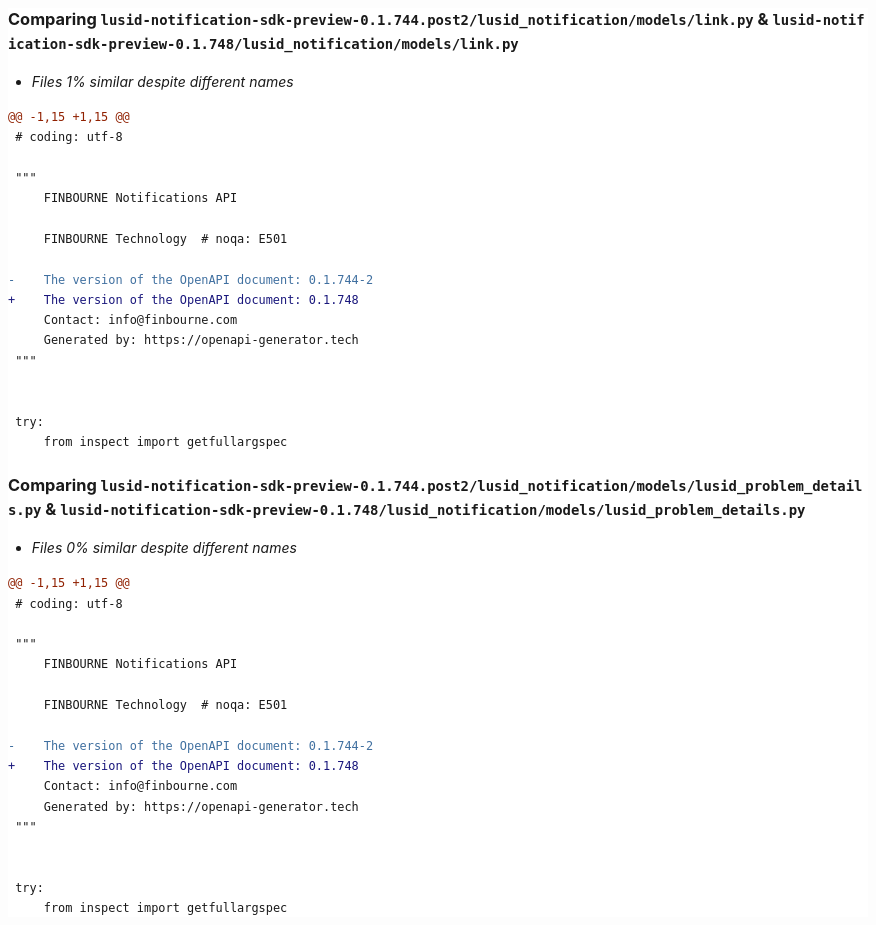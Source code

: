 ### Comparing `lusid-notification-sdk-preview-0.1.744.post2/lusid_notification/models/link.py` & `lusid-notification-sdk-preview-0.1.748/lusid_notification/models/link.py`

 * *Files 1% similar despite different names*

```diff
@@ -1,15 +1,15 @@
 # coding: utf-8
 
 """
     FINBOURNE Notifications API
 
     FINBOURNE Technology  # noqa: E501
 
-    The version of the OpenAPI document: 0.1.744-2
+    The version of the OpenAPI document: 0.1.748
     Contact: info@finbourne.com
     Generated by: https://openapi-generator.tech
 """
 
 
 try:
     from inspect import getfullargspec
```

### Comparing `lusid-notification-sdk-preview-0.1.744.post2/lusid_notification/models/lusid_problem_details.py` & `lusid-notification-sdk-preview-0.1.748/lusid_notification/models/lusid_problem_details.py`

 * *Files 0% similar despite different names*

```diff
@@ -1,15 +1,15 @@
 # coding: utf-8
 
 """
     FINBOURNE Notifications API
 
     FINBOURNE Technology  # noqa: E501
 
-    The version of the OpenAPI document: 0.1.744-2
+    The version of the OpenAPI document: 0.1.748
     Contact: info@finbourne.com
     Generated by: https://openapi-generator.tech
 """
 
 
 try:
     from inspect import getfullargspec
```
